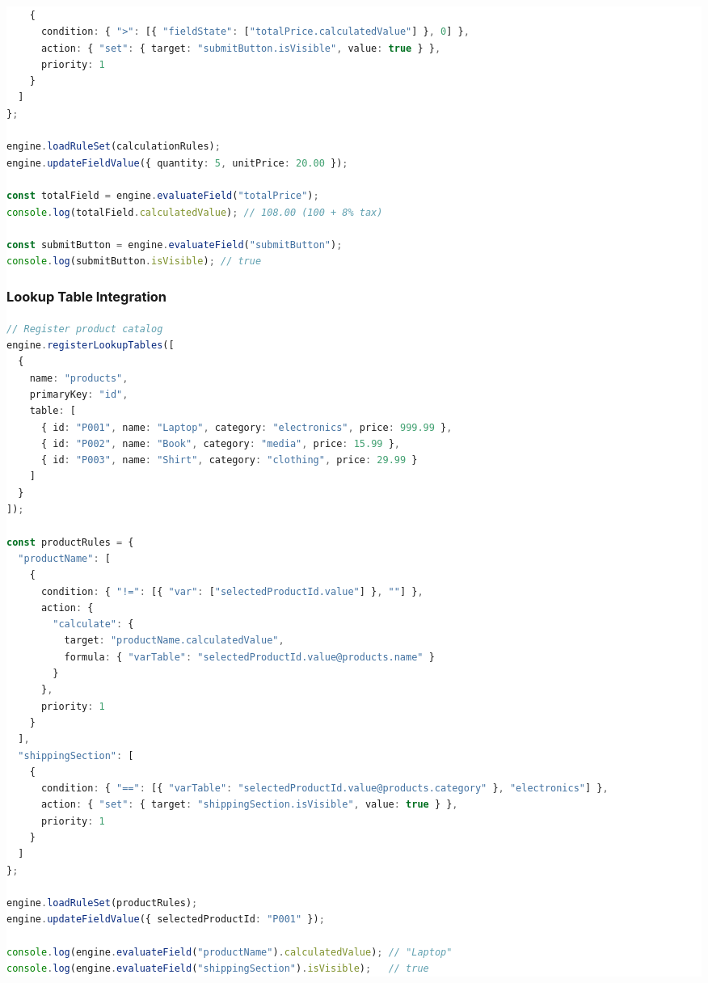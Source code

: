 ```typescript
    {
      condition: { ">": [{ "fieldState": ["totalPrice.calculatedValue"] }, 0] },
      action: { "set": { target: "submitButton.isVisible", value: true } },
      priority: 1
    }
  ]
};

engine.loadRuleSet(calculationRules);
engine.updateFieldValue({ quantity: 5, unitPrice: 20.00 });

const totalField = engine.evaluateField("totalPrice");
console.log(totalField.calculatedValue); // 108.00 (100 + 8% tax)

const submitButton = engine.evaluateField("submitButton");
console.log(submitButton.isVisible); // true
```

### Lookup Table Integration

```typescript
// Register product catalog
engine.registerLookupTables([
  {
    name: "products",
    primaryKey: "id",
    table: [
      { id: "P001", name: "Laptop", category: "electronics", price: 999.99 },
      { id: "P002", name: "Book", category: "media", price: 15.99 },
      { id: "P003", name: "Shirt", category: "clothing", price: 29.99 }
    ]
  }
]);

const productRules = {
  "productName": [
    {
      condition: { "!=": [{ "var": ["selectedProductId.value"] }, ""] },
      action: {
        "calculate": {
          target: "productName.calculatedValue",
          formula: { "varTable": "selectedProductId.value@products.name" }
        }
      },
      priority: 1
    }
  ],
  "shippingSection": [
    {
      condition: { "==": [{ "varTable": "selectedProductId.value@products.category" }, "electronics"] },
      action: { "set": { target: "shippingSection.isVisible", value: true } },
      priority: 1
    }
  ]
};

engine.loadRuleSet(productRules);
engine.updateFieldValue({ selectedProductId: "P001" });

console.log(engine.evaluateField("productName").calculatedValue); // "Laptop"
console.log(engine.evaluateField("shippingSection").isVisible);   // true
```


  [fieldName: string]: FieldRule[];